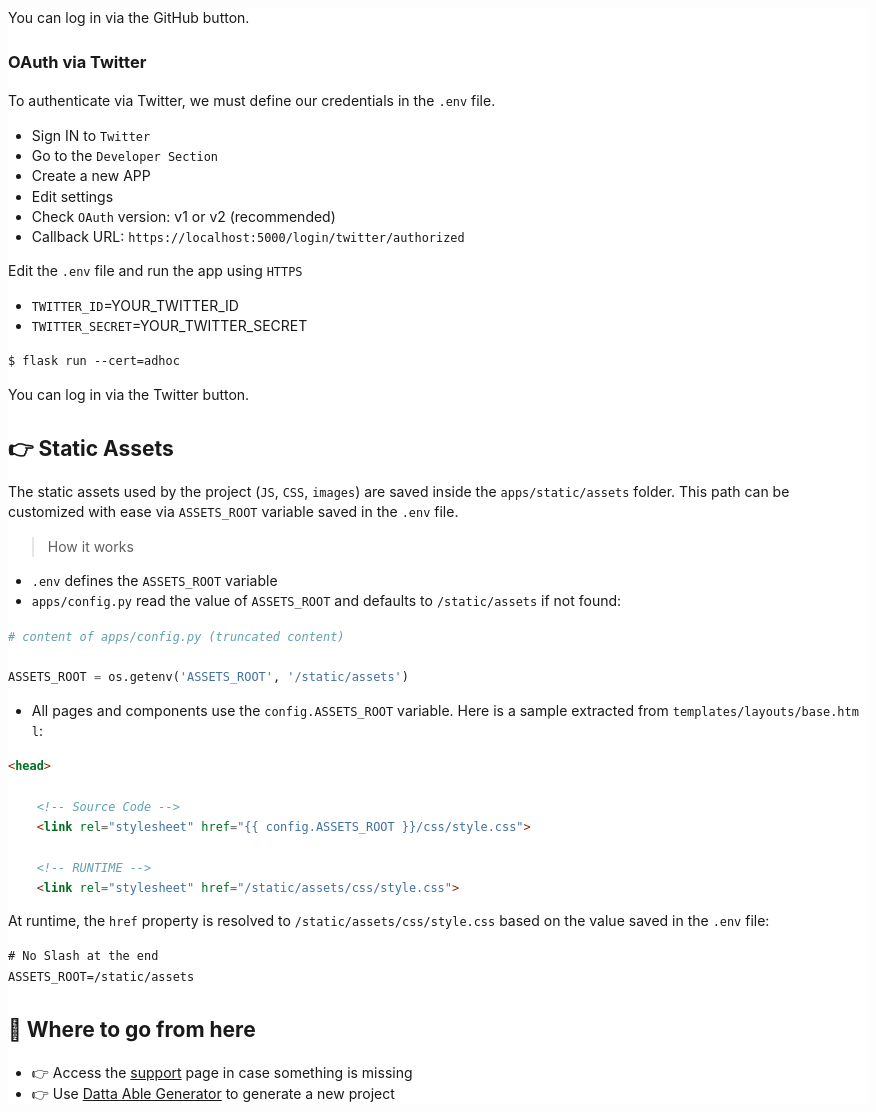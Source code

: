 You can log in via the GitHub button.

### OAuth via Twitter

To authenticate via Twitter, we must define our credentials in the `.env` file.

* Sign IN to `Twitter`
* Go to the `Developer Section`
* Create a new APP
* Edit settings
* Check `OAuth` version: v1 or v2 (recommended)
* Callback URL: `https://localhost:5000/login/twitter/authorized`

Edit the `.env` file and run the app using `HTTPS`

* `TWITTER_ID`=YOUR\_TWITTER\_ID
* `TWITTER_SECRET`=YOUR\_TWITTER\_SECRET

```
$ flask run --cert=adhoc
```

You can log in via the Twitter button.

## 👉 Static Assets

The static assets used by the project (`JS`, `CSS`, `images`) are saved inside the `apps/static/assets` folder. This path can be customized with ease via `ASSETS_ROOT` variable saved in the `.env` file.

> How it works

* `.env` defines the `ASSETS_ROOT` variable
* `apps/config.py` read the value of `ASSETS_ROOT` and defaults to `/static/assets` if not found:

```python
# content of apps/config.py (truncated content)

ASSETS_ROOT = os.getenv('ASSETS_ROOT', '/static/assets') 
```

* All pages and components use the `config.ASSETS_ROOT` variable. Here is a sample extracted from `templates/layouts/base.html`:

```html
<head>

    <!-- Source Code -->
    <link rel="stylesheet" href="{{ config.ASSETS_ROOT }}/css/style.css">

    <!-- RUNTIME -->
    <link rel="stylesheet" href="/static/assets/css/style.css">
```

At runtime, the `href` property is resolved to `/static/assets/css/style.css` based on the value saved in the `.env` file:

```
# No Slash at the end
ASSETS_ROOT=/static/assets
```

## 🚀 Where to go from here

* 👉 Access the [support](https://appseed.us/support/) page in case something is missing
* 👉 Use [Datta Able Generator](https://appseed.us/generator/datta-able/) to generate a new project
